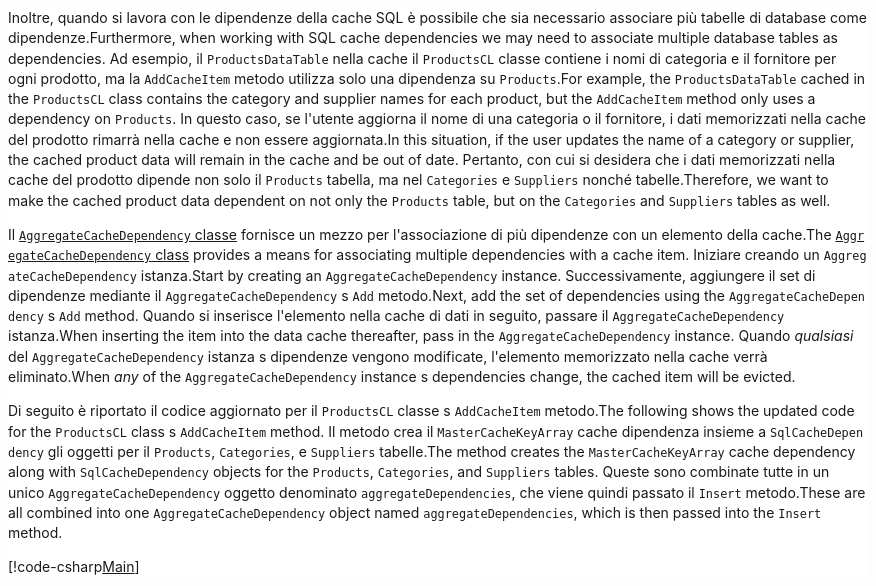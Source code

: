<span data-ttu-id="f2d86-311">Inoltre, quando si lavora con le dipendenze della cache SQL è possibile che sia necessario associare più tabelle di database come dipendenze.</span><span class="sxs-lookup"><span data-stu-id="f2d86-311">Furthermore, when working with SQL cache dependencies we may need to associate multiple database tables as dependencies.</span></span> <span data-ttu-id="f2d86-312">Ad esempio, il `ProductsDataTable` nella cache il `ProductsCL` classe contiene i nomi di categoria e il fornitore per ogni prodotto, ma la `AddCacheItem` metodo utilizza solo una dipendenza su `Products`.</span><span class="sxs-lookup"><span data-stu-id="f2d86-312">For example, the `ProductsDataTable` cached in the `ProductsCL` class contains the category and supplier names for each product, but the `AddCacheItem` method only uses a dependency on `Products`.</span></span> <span data-ttu-id="f2d86-313">In questo caso, se l'utente aggiorna il nome di una categoria o il fornitore, i dati memorizzati nella cache del prodotto rimarrà nella cache e non essere aggiornata.</span><span class="sxs-lookup"><span data-stu-id="f2d86-313">In this situation, if the user updates the name of a category or supplier, the cached product data will remain in the cache and be out of date.</span></span> <span data-ttu-id="f2d86-314">Pertanto, con cui si desidera che i dati memorizzati nella cache del prodotto dipende non solo il `Products` tabella, ma nel `Categories` e `Suppliers` nonché tabelle.</span><span class="sxs-lookup"><span data-stu-id="f2d86-314">Therefore, we want to make the cached product data dependent on not only the `Products` table, but on the `Categories` and `Suppliers` tables as well.</span></span>

<span data-ttu-id="f2d86-315">Il [ `AggregateCacheDependency` classe](https://msdn.microsoft.com/library/system.web.caching.aggregatecachedependency.aspx) fornisce un mezzo per l'associazione di più dipendenze con un elemento della cache.</span><span class="sxs-lookup"><span data-stu-id="f2d86-315">The [`AggregateCacheDependency` class](https://msdn.microsoft.com/library/system.web.caching.aggregatecachedependency.aspx) provides a means for associating multiple dependencies with a cache item.</span></span> <span data-ttu-id="f2d86-316">Iniziare creando un `AggregateCacheDependency` istanza.</span><span class="sxs-lookup"><span data-stu-id="f2d86-316">Start by creating an `AggregateCacheDependency` instance.</span></span> <span data-ttu-id="f2d86-317">Successivamente, aggiungere il set di dipendenze mediante il `AggregateCacheDependency` s `Add` metodo.</span><span class="sxs-lookup"><span data-stu-id="f2d86-317">Next, add the set of dependencies using the `AggregateCacheDependency` s `Add` method.</span></span> <span data-ttu-id="f2d86-318">Quando si inserisce l'elemento nella cache di dati in seguito, passare il `AggregateCacheDependency` istanza.</span><span class="sxs-lookup"><span data-stu-id="f2d86-318">When inserting the item into the data cache thereafter, pass in the `AggregateCacheDependency` instance.</span></span> <span data-ttu-id="f2d86-319">Quando *qualsiasi* del `AggregateCacheDependency` istanza s dipendenze vengono modificate, l'elemento memorizzato nella cache verrà eliminato.</span><span class="sxs-lookup"><span data-stu-id="f2d86-319">When *any* of the `AggregateCacheDependency` instance s dependencies change, the cached item will be evicted.</span></span>

<span data-ttu-id="f2d86-320">Di seguito è riportato il codice aggiornato per il `ProductsCL` classe s `AddCacheItem` metodo.</span><span class="sxs-lookup"><span data-stu-id="f2d86-320">The following shows the updated code for the `ProductsCL` class s `AddCacheItem` method.</span></span> <span data-ttu-id="f2d86-321">Il metodo crea il `MasterCacheKeyArray` cache dipendenza insieme a `SqlCacheDependency` gli oggetti per il `Products`, `Categories`, e `Suppliers` tabelle.</span><span class="sxs-lookup"><span data-stu-id="f2d86-321">The method creates the `MasterCacheKeyArray` cache dependency along with `SqlCacheDependency` objects for the `Products`, `Categories`, and `Suppliers` tables.</span></span> <span data-ttu-id="f2d86-322">Queste sono combinate tutte in un unico `AggregateCacheDependency` oggetto denominato `aggregateDependencies`, che viene quindi passato il `Insert` metodo.</span><span class="sxs-lookup"><span data-stu-id="f2d86-322">These are all combined into one `AggregateCacheDependency` object named `aggregateDependencies`, which is then passed into the `Insert` method.</span></span>


[!code-csharp[Main](using-sql-cache-dependencies-cs/samples/sample15.cs)]
